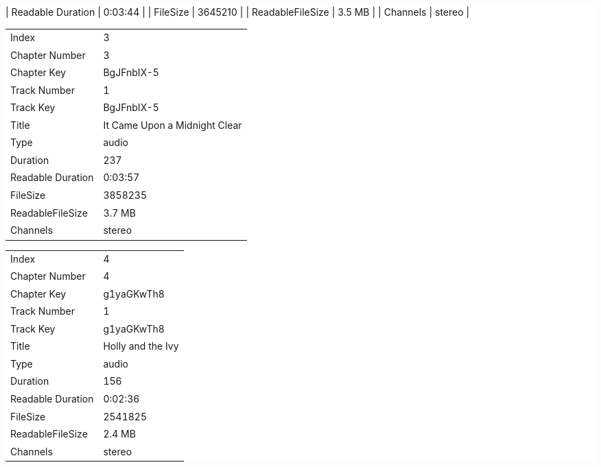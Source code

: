 | Readable Duration | 0:03:44 |
| FileSize | 3645210 |
| ReadableFileSize | 3.5 MB |
| Channels | stereo |

|  |  |
| - | - |
| Index | 3 |
| Chapter Number | 3 |
| Chapter Key | BgJFnbIX-5 |
| Track Number | 1 |
| Track Key | BgJFnbIX-5 |
| Title | It Came Upon a Midnight Clear |
| Type | audio |
| Duration | 237 |
| Readable Duration | 0:03:57 |
| FileSize | 3858235 |
| ReadableFileSize | 3.7 MB |
| Channels | stereo |

|  |  |
| - | - |
| Index | 4 |
| Chapter Number | 4 |
| Chapter Key | g1yaGKwTh8 |
| Track Number | 1 |
| Track Key | g1yaGKwTh8 |
| Title | Holly and the Ivy |
| Type | audio |
| Duration | 156 |
| Readable Duration | 0:02:36 |
| FileSize | 2541825 |
| ReadableFileSize | 2.4 MB |
| Channels | stereo |
